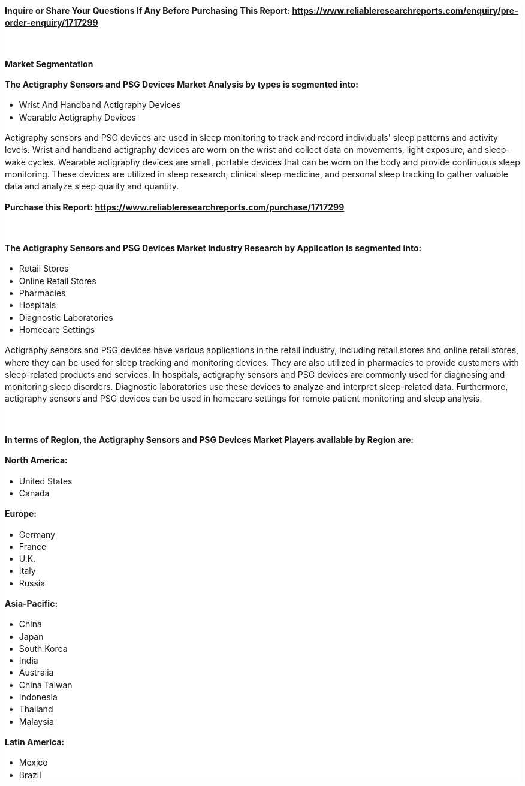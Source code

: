 <p><strong>Inquire or Share Your Questions If Any Before Purchasing This Report: <a href="https://www.reliableresearchreports.com/enquiry/pre-order-enquiry/1717299">https://www.reliableresearchreports.com/enquiry/pre-order-enquiry/1717299</a></strong></p>
<p>&nbsp;</p>
<p><strong>Market Segmentation</strong></p>
<p><strong>The Actigraphy Sensors and PSG Devices Market Analysis by types is segmented into:</strong></p>
<p><ul><li>Wrist And Handband Actigraphy Devices</li><li>Wearable Actigraphy Devices</li></ul></p>
<p><p>Actigraphy sensors and PSG devices are used in sleep monitoring to track and record individuals' sleep patterns and activity levels. Wrist and handband actigraphy devices are worn on the wrist and collect data on movements, light exposure, and sleep-wake cycles. Wearable actigraphy devices are small, portable devices that can be worn on the body and provide continuous sleep monitoring. These devices are utilized in sleep research, clinical sleep medicine, and personal sleep tracking to gather valuable data and analyze sleep quality and quantity.</p></p>
<p><strong>Purchase this Report:&nbsp;<a href="https://www.reliableresearchreports.com/purchase/1717299">https://www.reliableresearchreports.com/purchase/1717299</a></strong></p>
<p>&nbsp;</p>
<p><strong>The Actigraphy Sensors and PSG Devices Market Industry Research by Application is segmented into:</strong></p>
<p><ul><li>Retail Stores</li><li>Online Retail Stores</li><li>Pharmacies</li><li>Hospitals</li><li>Diagnostic Laboratories</li><li>Homecare Settings</li></ul></p>
<p><p>Actigraphy sensors and PSG devices have various applications in the retail industry, including retail stores and online retail stores, where they can be used for sleep tracking and monitoring devices. They are also utilized in pharmacies to provide customers with sleep-related products and services. In hospitals, actigraphy sensors and PSG devices are commonly used for diagnosing and monitoring sleep disorders. Diagnostic laboratories use these devices to analyze and interpret sleep-related data. Furthermore, actigraphy sensors and PSG devices can be used in homecare settings for remote patient monitoring and sleep analysis.</p></p>
<p>&nbsp;</p>
<p><strong>In terms of Region, the Actigraphy Sensors and PSG Devices Market Players available by Region are:</strong></p>
<p>
    <p> <strong> North America: </strong>
        <ul>
            <li>United States</li>
            <li>Canada</li>
        </ul>
        </p> 
    <p> <strong> Europe: </strong>
        <ul>
            <li>Germany</li>
            <li>France</li>
            <li>U.K.</li>
            <li>Italy</li>
            <li>Russia</li>
        </ul>
        </p> 
    <p> <strong> Asia-Pacific: </strong>
        <ul>
            <li>China</li>
            <li>Japan</li>
            <li>South Korea</li>
            <li>India</li>
            <li>Australia</li>
            <li>China Taiwan</li>
            <li>Indonesia</li>
            <li>Thailand</li>
            <li>Malaysia</li>
        </ul>
        </p> 
    <p> <strong> Latin America: </strong>
        <ul>
            <li>Mexico</li>
            <li>Brazil</li>